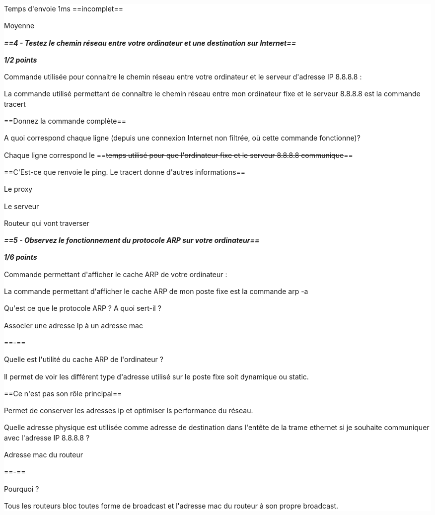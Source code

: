 Temps d'envoie 1ms ==incomplet==

Moyenne

***==4 - Testez le chemin réseau entre votre ordinateur et une destination sur Internet==***

***1/2 points***

Commande utilisée pour connaitre le chemin réseau entre votre ordinateur et le serveur d'adresse IP 8.8.8.8 :

La commande utilisé permettant de connaître le chemin réseau entre mon ordinateur fixe et le serveur 8.8.8.8 est la commande tracert

==Donnez la commande complète==

A quoi correspond chaque ligne (depuis une connexion Internet non filtrée, où cette commande fonctionne)?

Chaque ligne correspond le ==~~temps utilisé pour que l'ordinateur fixe et le serveur 8.8.8.8 communique~~==

==C'Est-ce que renvoie le ping. Le tracert donne d'autres informations==

Le proxy

Le serveur

Routeur qui vont traverser

***==5 - Observez le fonctionnement du protocole ARP sur votre ordinateur==***

***1/6 points***

Commande permettant d'afficher le cache ARP de votre ordinateur :

La commande permettant d'afficher le cache ARP de mon poste fixe est la commande arp -a

Qu'est ce que le protocole ARP ? A quoi sert-il ?

Associer une adresse Ip à un adresse mac

==-==

Quelle est l'utilité du cache ARP de l'ordinateur ?

Il permet de voir les différent type d'adresse utilisé sur le poste fixe soit dynamique ou static.

==Ce n'est pas son rôle principal==

Permet de conserver les adresses ip et optimiser ls performance du réseau.

Quelle adresse physique est utilisée comme adresse de destination dans l'entête de la trame ethernet si je souhaite communiquer avec l'adresse IP 8.8.8.8 ?

Adresse mac du routeur

==-==

Pourquoi ?

Tous les routeurs bloc toutes forme de broadcast et l'adresse mac du routeur à son propre broadcast.
